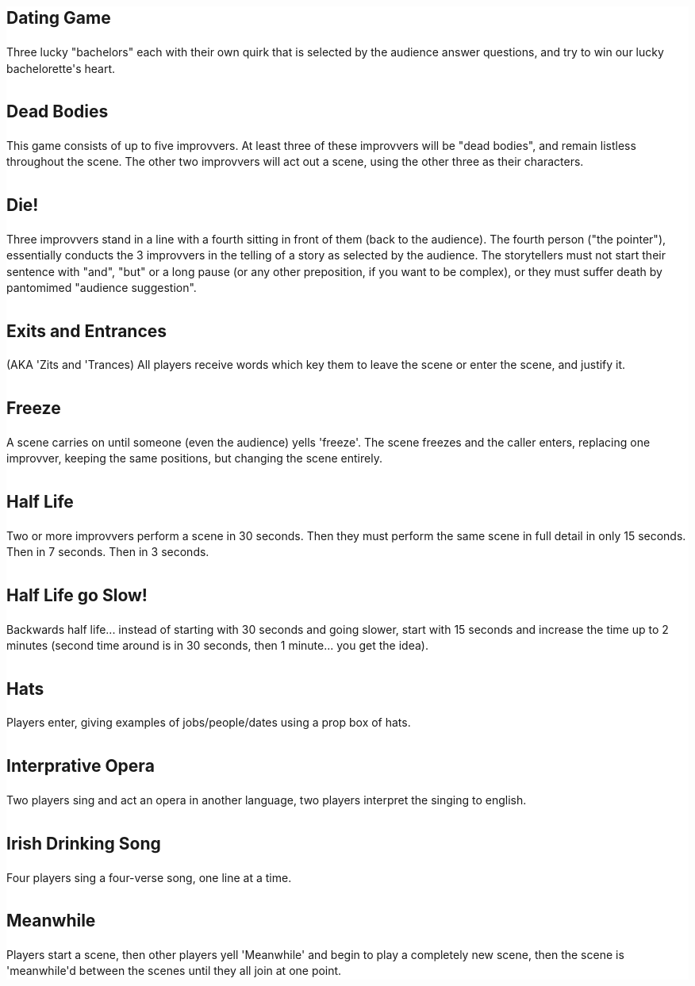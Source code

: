 ## Dating Game ##
Three lucky "bachelors" each with their own quirk that is selected by the audience answer questions, and try to win our lucky bachelorette's heart.

## Dead Bodies ##
This game consists of up to five improvvers. At least three of these improvvers will be "dead bodies", and remain listless throughout the scene. The other two improvvers will act out a scene, using the other three as their characters.

## Die! ##
Three improvvers stand in a line with a fourth sitting in front of them (back to the audience). The fourth person ("the pointer"), essentially conducts the 3 improvvers in the telling of a story as selected by the audience. The storytellers must not start their sentence with "and", "but" or a long pause (or any other preposition, if you want to be complex), or they must suffer death by pantomimed "audience suggestion".

## Exits and Entrances ##
(AKA 'Zits and 'Trances) All players receive words which key them to leave the scene or enter the scene, and justify it.

## Freeze ##
A scene carries on until someone (even the audience) yells 'freeze'. The scene freezes and the caller enters, replacing one improvver, keeping the same positions, but changing the scene entirely.

## Half Life ##
Two or more improvvers perform a scene in 30 seconds. Then they must perform the same scene in full detail in only 15 seconds. Then in 7 seconds. Then in 3 seconds.

## Half Life go Slow! ##
Backwards half life... instead of starting with 30 seconds and going slower, start with 15 seconds and increase the time up to 2 minutes (second time around is in 30 seconds, then 1 minute... you get the idea).

## Hats ##
Players enter, giving examples of jobs/people/dates using a prop box of hats.

## Interprative Opera ##
Two players sing and act an opera in another language, two players interpret the singing to english.

## Irish Drinking Song ##
Four players sing a four-verse song, one line at a time.

## Meanwhile ##
Players start a scene, then other players yell 'Meanwhile' and begin to play a completely new scene, then the scene is 'meanwhile'd between the scenes until they all join at one point.
